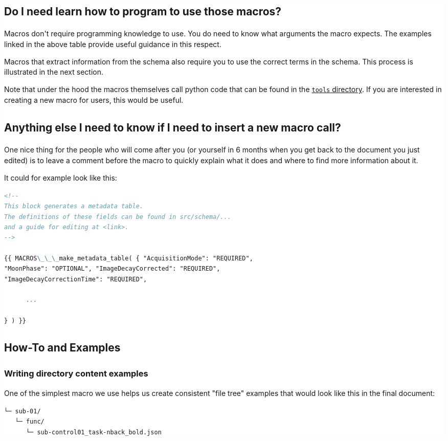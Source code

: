 ## Do I need learn how to program to use those macros?

Macros don't require programming knowledge to use. You do need to know what
arguments the macro expects. The examples linked in the above table provide
useful guidance in this respect.

Macros that extract information from the schema also require you to use the
correct terms in the schema. This process is illustrated in the next section.

Note that under the hood the macros themselves call python code that can be
found in the
[`tools` directory](https://github.com/bids-standard/bids-specification/tree/master/tools).
If you are interested in creating a new macro for users, this would be useful.

## Anything else I need to know if I need to insert a new macro call?

One nice thing for the people who will come after you (or yourself in 6 months
when you get back to the document you just edited) is to leave a comment before
the macro to quickly explain what it does and where to find more information
about it.



It could for example look like this:

```markdown
<!--
This block generates a metadata table.
The definitions of these fields can be found in src/schema/...
and a guide for editing at <link>.
-->

{{ MACROS\_\_\_make_metadata_table( { "AcquisitionMode": "REQUIRED",
"MoonPhase": "OPTIONAL", "ImageDecayCorrected": "REQUIRED",
"ImageDecayCorrectionTime": "REQUIRED",

      ...

} ) }}
```

## How-To and Examples

### Writing directory content examples

One of the simplest macro we use helps us create consistent "file tree" examples
that would look like this in the final document:

```Text
└─ sub-01/
   └─ func/
      └─ sub-control01_task-nback_bold.json
```
